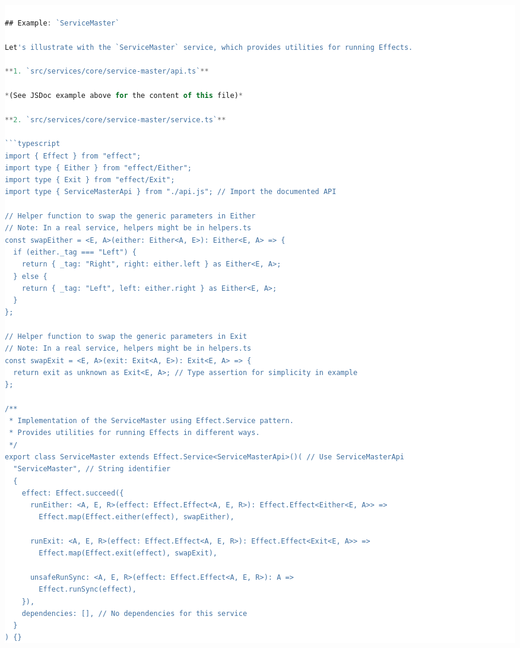 ```typescript

## Example: `ServiceMaster`

Let's illustrate with the `ServiceMaster` service, which provides utilities for running Effects.

**1. `src/services/core/service-master/api.ts`**

*(See JSDoc example above for the content of this file)*

**2. `src/services/core/service-master/service.ts`**

```typescript
import { Effect } from "effect";
import type { Either } from "effect/Either";
import type { Exit } from "effect/Exit";
import type { ServiceMasterApi } from "./api.js"; // Import the documented API

// Helper function to swap the generic parameters in Either
// Note: In a real service, helpers might be in helpers.ts
const swapEither = <E, A>(either: Either<A, E>): Either<E, A> => {
  if (either._tag === "Left") {
    return { _tag: "Right", right: either.left } as Either<E, A>;
  } else {
    return { _tag: "Left", left: either.right } as Either<E, A>;
  }
};

// Helper function to swap the generic parameters in Exit
// Note: In a real service, helpers might be in helpers.ts
const swapExit = <E, A>(exit: Exit<A, E>): Exit<E, A> => {
  return exit as unknown as Exit<E, A>; // Type assertion for simplicity in example
};

/**
 * Implementation of the ServiceMaster using Effect.Service pattern.
 * Provides utilities for running Effects in different ways.
 */
export class ServiceMaster extends Effect.Service<ServiceMasterApi>()( // Use ServiceMasterApi
  "ServiceMaster", // String identifier
  {
    effect: Effect.succeed({
      runEither: <A, E, R>(effect: Effect.Effect<A, E, R>): Effect.Effect<Either<E, A>> =>
        Effect.map(Effect.either(effect), swapEither),

      runExit: <A, E, R>(effect: Effect.Effect<A, E, R>): Effect.Effect<Exit<E, A>> =>
        Effect.map(Effect.exit(effect), swapExit),

      unsafeRunSync: <A, E, R>(effect: Effect.Effect<A, E, R>): A =>
        Effect.runSync(effect),
    }),
    dependencies: [], // No dependencies for this service
  }
) {}
```
